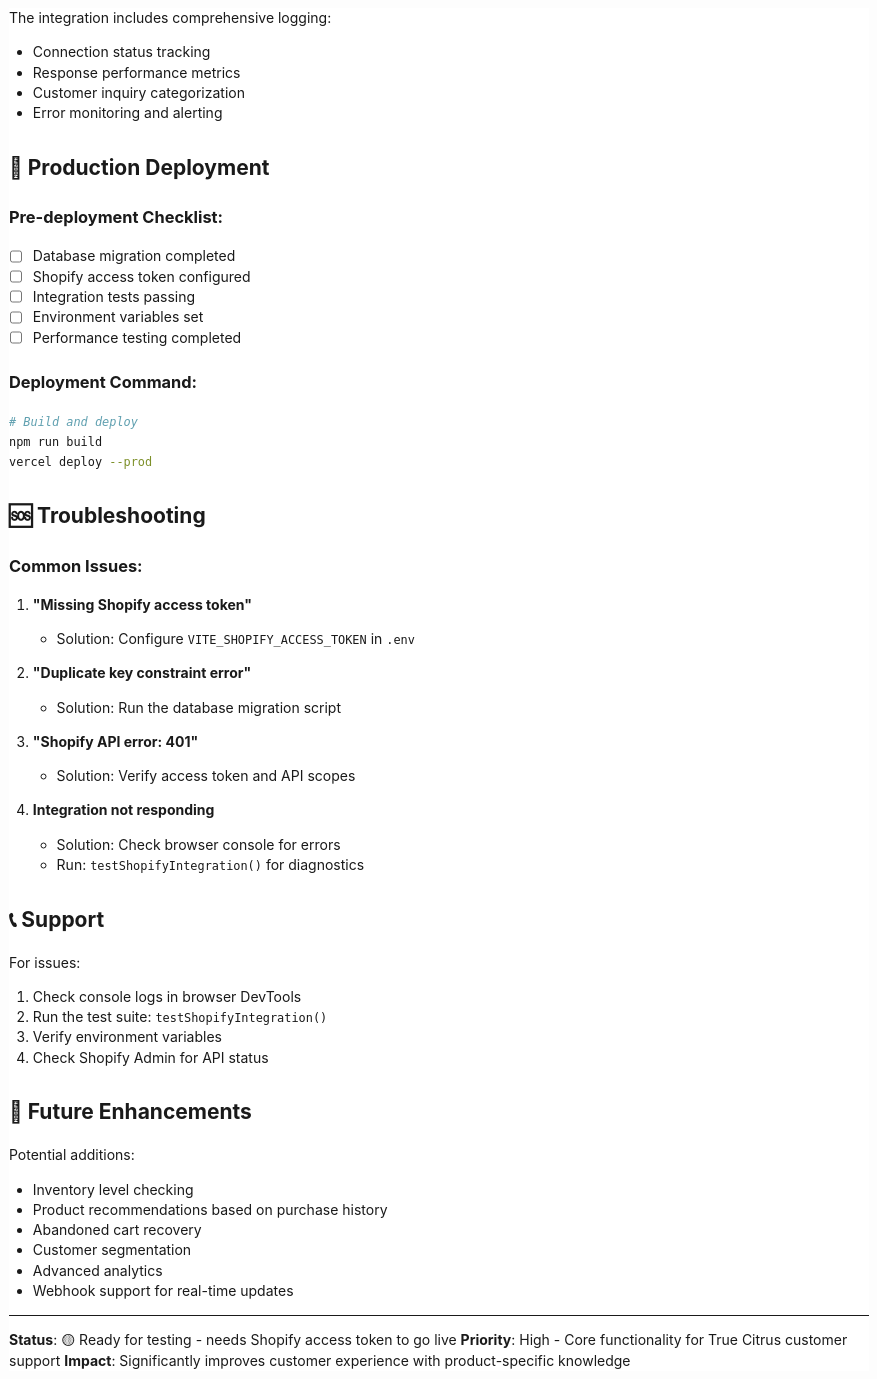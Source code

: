The integration includes comprehensive logging:
- Connection status tracking
- Response performance metrics
- Customer inquiry categorization
- Error monitoring and alerting

## 🚀 Production Deployment

### Pre-deployment Checklist:
- [ ] Database migration completed
- [ ] Shopify access token configured
- [ ] Integration tests passing
- [ ] Environment variables set
- [ ] Performance testing completed

### Deployment Command:
```bash
# Build and deploy
npm run build
vercel deploy --prod
```

## 🆘 Troubleshooting

### Common Issues:

1. **"Missing Shopify access token"**
   - Solution: Configure `VITE_SHOPIFY_ACCESS_TOKEN` in `.env`

2. **"Duplicate key constraint error"**
   - Solution: Run the database migration script

3. **"Shopify API error: 401"**
   - Solution: Verify access token and API scopes

4. **Integration not responding**
   - Solution: Check browser console for errors
   - Run: `testShopifyIntegration()` for diagnostics

## 📞 Support

For issues:
1. Check console logs in browser DevTools
2. Run the test suite: `testShopifyIntegration()`
3. Verify environment variables
4. Check Shopify Admin for API status

## 🔮 Future Enhancements

Potential additions:
- Inventory level checking
- Product recommendations based on purchase history
- Abandoned cart recovery
- Customer segmentation
- Advanced analytics
- Webhook support for real-time updates

---

**Status**: 🟡 Ready for testing - needs Shopify access token to go live
**Priority**: High - Core functionality for True Citrus customer support
**Impact**: Significantly improves customer experience with product-specific knowledge